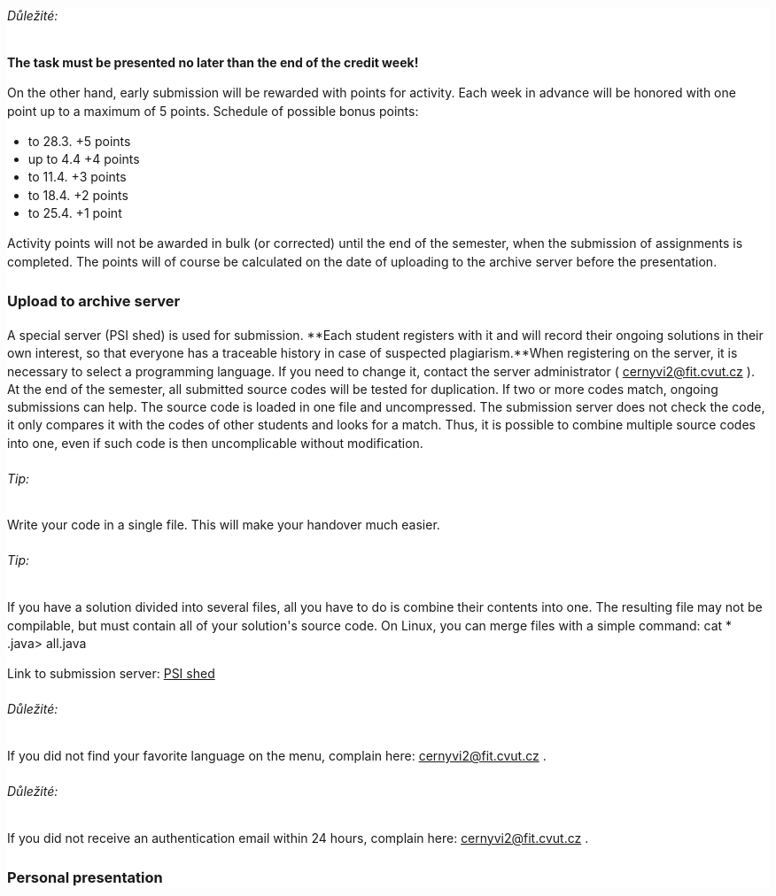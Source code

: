 ###### Důležité:

**The task must be presented no later than the end of the credit week!**

On the other hand, early submission will be rewarded with points for activity. Each week in advance will be honored with one point up to a maximum of 5 points. Schedule of possible bonus points:

-   to 28.3. +5 points
-   up to 4.4 +4 points
-   to 11.4. +3 points
-   to 18.4. +2 points
-   to 25.4. +1 point

Activity points will not be awarded in bulk (or corrected) until the end of the semester, when the submission of assignments is completed. The points will of course be calculated on the date of uploading to the archive server before the presentation.

### [](https://courses.fit.cvut.cz/BI-PSI/homework/index.html#_n%C3%A1hr%C3%A1n%C3%AD-na-archiva%C4%8Dn%C3%AD-server)Upload to archive server

A special server (PSI shed) is used for submission. **Each student registers with it and will record their ongoing solutions in their own interest, so that everyone has a traceable history in case of suspected plagiarism.**When registering on the server, it is necessary to select a programming language. If you need to change it, contact the server administrator ( [cernyvi2@fit.cvut.cz](mailto:cernyvi2@fit.cvut.cz) ). At the end of the semester, all submitted source codes will be tested for duplication. If two or more codes match, ongoing submissions can help. The source code is loaded in one file and uncompressed. The submission server does not check the code, it only compares it with the codes of other students and looks for a match. Thus, it is possible to combine multiple source codes into one, even if such code is then uncomplicable without modification.

###### Tip:

Write your code in a single file. This will make your handover much easier.

###### Tip:

If you have a solution divided into several files, all you have to do is combine their contents into one. The resulting file may not be compilable, but must contain all of your solution's source code. On Linux, you can merge files with a simple command: cat \* .java\> all.java

Link to submission server: [PSI shed](https://bouda.fit.cvut.cz/)

###### Důležité:

If you did not find your favorite language on the menu, complain here: [cernyvi2@fit.cvut.cz](mailto:cernyvi2@fit.cvut.cz) .

###### Důležité:

If you did not receive an authentication email within 24 hours, complain here: [cernyvi2@fit.cvut.cz](mailto:cernyvi2@fit.cvut.cz) .

### [](https://courses.fit.cvut.cz/BI-PSI/homework/index.html#_osobn%C3%AD-prezentace)Personal presentation

